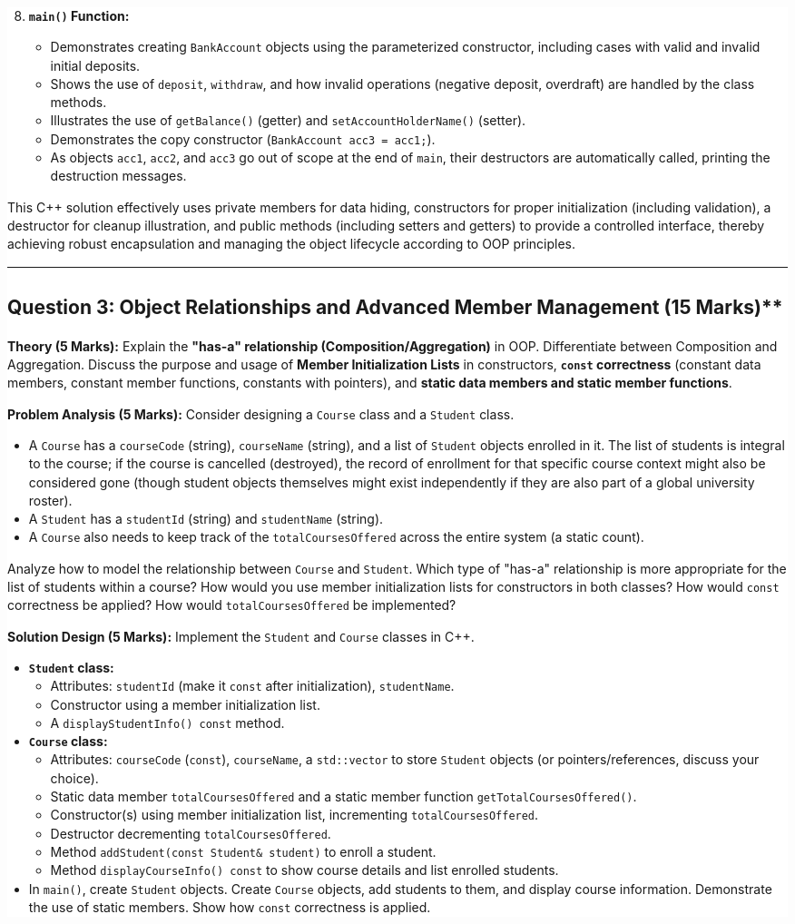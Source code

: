 8.  **`main()` Function:**

      * Demonstrates creating `BankAccount` objects using the parameterized constructor, including cases with valid and invalid initial deposits.
      * Shows the use of `deposit`, `withdraw`, and how invalid operations (negative deposit, overdraft) are handled by the class methods.
      * Illustrates the use of `getBalance()` (getter) and `setAccountHolderName()` (setter).
      * Demonstrates the copy constructor (`BankAccount acc3 = acc1;`).
      * As objects `acc1`, `acc2`, and `acc3` go out of scope at the end of `main`, their destructors are automatically called, printing the destruction messages.

This C++ solution effectively uses private members for data hiding, constructors for proper initialization (including validation), a destructor for cleanup illustration, and public methods (including setters and getters) to provide a controlled interface, thereby achieving robust encapsulation and managing the object lifecycle according to OOP principles.



-----


## Question 3: Object Relationships and Advanced Member Management (15 Marks)**

**Theory (5 Marks):**
Explain the **"has-a" relationship (Composition/Aggregation)** in OOP. Differentiate between Composition and Aggregation. Discuss the purpose and usage of **Member Initialization Lists** in constructors, **`const` correctness** (constant data members, constant member functions, constants with pointers), and **static data members and static member functions**.

**Problem Analysis (5 Marks):**
Consider designing a `Course` class and a `Student` class.

  * A `Course` has a `courseCode` (string), `courseName` (string), and a list of `Student` objects enrolled in it. The list of students is integral to the course; if the course is cancelled (destroyed), the record of enrollment for that specific course context might also be considered gone (though student objects themselves might exist independently if they are also part of a global university roster).
  * A `Student` has a `studentId` (string) and `studentName` (string).
  * A `Course` also needs to keep track of the `totalCoursesOffered` across the entire system (a static count).

Analyze how to model the relationship between `Course` and `Student`. Which type of "has-a" relationship is more appropriate for the list of students within a course? How would you use member initialization lists for constructors in both classes? How would `const` correctness be applied? How would `totalCoursesOffered` be implemented?

**Solution Design (5 Marks):**
Implement the `Student` and `Course` classes in C++.

  * **`Student` class:**
      * Attributes: `studentId` (make it `const` after initialization), `studentName`.
      * Constructor using a member initialization list.
      * A `displayStudentInfo() const` method.
  * **`Course` class:**
      * Attributes: `courseCode` (`const`), `courseName`, a `std::vector` to store `Student` objects (or pointers/references, discuss your choice).
      * Static data member `totalCoursesOffered` and a static member function `getTotalCoursesOffered()`.
      * Constructor(s) using member initialization list, incrementing `totalCoursesOffered`.
      * Destructor decrementing `totalCoursesOffered`.
      * Method `addStudent(const Student& student)` to enroll a student.
      * Method `displayCourseInfo() const` to show course details and list enrolled students.
  * In `main()`, create `Student` objects. Create `Course` objects, add students to them, and display course information. Demonstrate the use of static members. Show how `const` correctness is applied.
